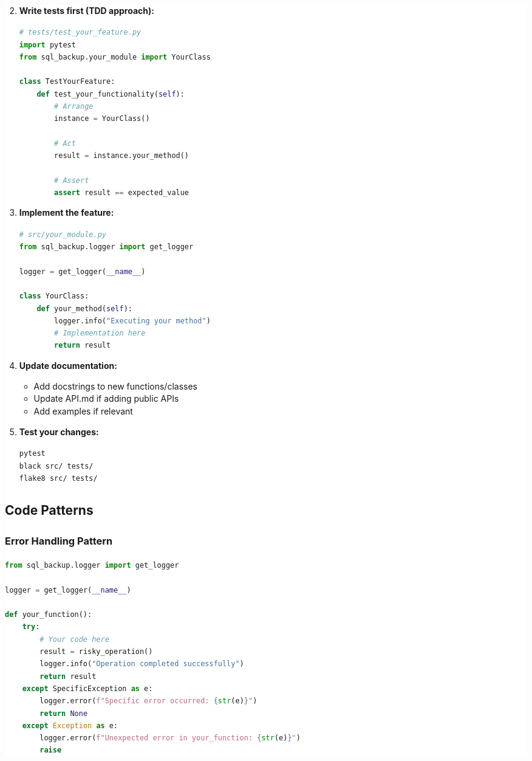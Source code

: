 2. **Write tests first (TDD approach):**
   ```python
   # tests/test_your_feature.py
   import pytest
   from sql_backup.your_module import YourClass

   class TestYourFeature:
       def test_your_functionality(self):
           # Arrange
           instance = YourClass()
           
           # Act
           result = instance.your_method()
           
           # Assert
           assert result == expected_value
   ```

3. **Implement the feature:**
   ```python
   # src/your_module.py
   from sql_backup.logger import get_logger

   logger = get_logger(__name__)

   class YourClass:
       def your_method(self):
           logger.info("Executing your method")
           # Implementation here
           return result
   ```

4. **Update documentation:**
   - Add docstrings to new functions/classes
   - Update API.md if adding public APIs
   - Add examples if relevant

5. **Test your changes:**
   ```bash
   pytest
   black src/ tests/
   flake8 src/ tests/
   ```

## Code Patterns

### Error Handling Pattern

```python
from sql_backup.logger import get_logger

logger = get_logger(__name__)

def your_function():
    try:
        # Your code here
        result = risky_operation()
        logger.info("Operation completed successfully")
        return result
    except SpecificException as e:
        logger.error(f"Specific error occurred: {str(e)}")
        return None
    except Exception as e:
        logger.error(f"Unexpected error in your_function: {str(e)}")
        raise
```